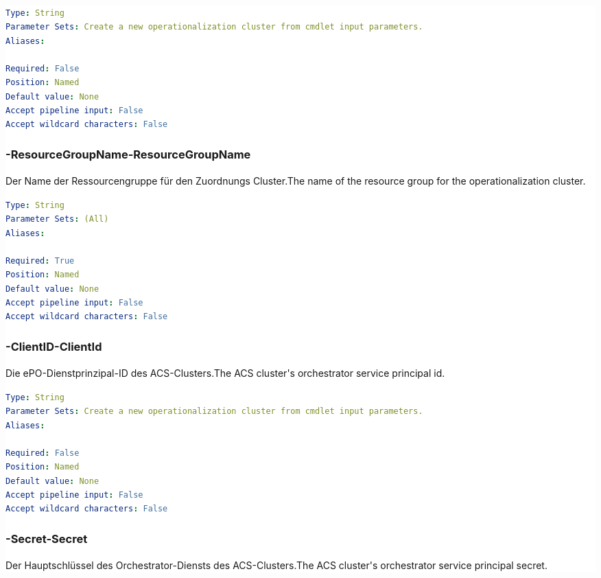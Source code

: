 ```yaml
Type: String
Parameter Sets: Create a new operationalization cluster from cmdlet input parameters.
Aliases: 

Required: False
Position: Named
Default value: None
Accept pipeline input: False
Accept wildcard characters: False
```

### <span data-ttu-id="f5100-143">-ResourceGroupName</span><span class="sxs-lookup"><span data-stu-id="f5100-143">-ResourceGroupName</span></span>
<span data-ttu-id="f5100-144">Der Name der Ressourcengruppe für den Zuordnungs Cluster.</span><span class="sxs-lookup"><span data-stu-id="f5100-144">The name of the resource group for the operationalization cluster.</span></span>

```yaml
Type: String
Parameter Sets: (All)
Aliases: 

Required: True
Position: Named
Default value: None
Accept pipeline input: False
Accept wildcard characters: False
```

### <span data-ttu-id="f5100-145">-ClientID</span><span class="sxs-lookup"><span data-stu-id="f5100-145">-ClientId</span></span>
<span data-ttu-id="f5100-146">Die ePO-Dienstprinzipal-ID des ACS-Clusters.</span><span class="sxs-lookup"><span data-stu-id="f5100-146">The ACS cluster's orchestrator service principal id.</span></span>

```yaml
Type: String
Parameter Sets: Create a new operationalization cluster from cmdlet input parameters.
Aliases: 

Required: False
Position: Named
Default value: None
Accept pipeline input: False
Accept wildcard characters: False
```

### <span data-ttu-id="f5100-147">-Secret</span><span class="sxs-lookup"><span data-stu-id="f5100-147">-Secret</span></span>
<span data-ttu-id="f5100-148">Der Hauptschlüssel des Orchestrator-Diensts des ACS-Clusters.</span><span class="sxs-lookup"><span data-stu-id="f5100-148">The ACS cluster's orchestrator service principal secret.</span></span>
